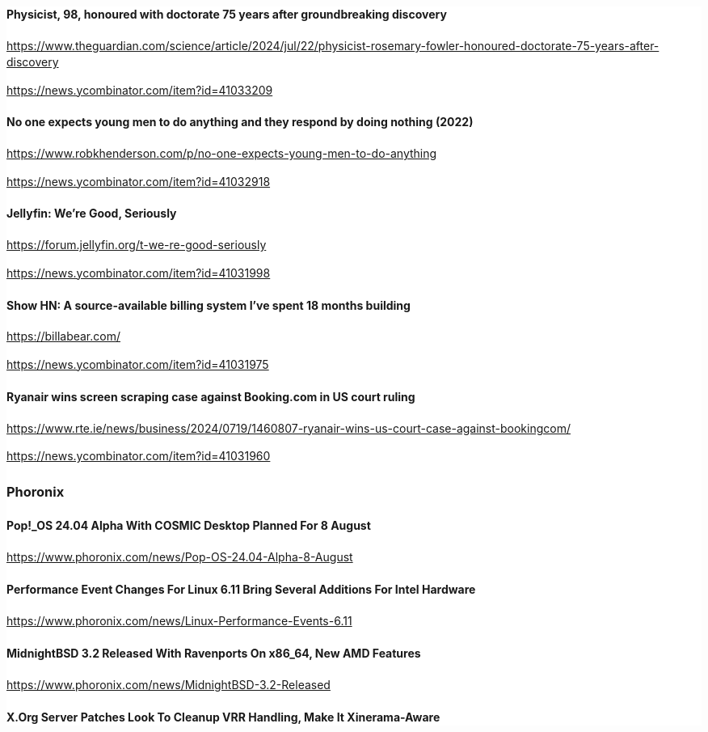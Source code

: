 #### Physicist, 98, honoured with doctorate 75 years after groundbreaking discovery

<span style="color: blue!80!green"><https://www.theguardian.com/science/article/2024/jul/22/physicist-rosemary-fowler-honoured-doctorate-75-years-after-discovery></span>

<span style="color: black!50"><https://news.ycombinator.com/item?id=41033209></span>

#### No one expects young men to do anything and they respond by doing nothing (2022)

<span style="color: blue!80!green"><https://www.robkhenderson.com/p/no-one-expects-young-men-to-do-anything></span>

<span style="color: black!50"><https://news.ycombinator.com/item?id=41032918></span>

#### Jellyfin: We’re Good, Seriously

<span style="color: blue!80!green"><https://forum.jellyfin.org/t-we-re-good-seriously></span>

<span style="color: black!50"><https://news.ycombinator.com/item?id=41031998></span>

#### Show HN: A source-available billing system I’ve spent 18 months building

<span style="color: blue!80!green"><https://billabear.com/></span>

<span style="color: black!50"><https://news.ycombinator.com/item?id=41031975></span>

#### Ryanair wins screen scraping case against Booking.com in US court ruling

<span style="color: blue!80!green"><https://www.rte.ie/news/business/2024/0719/1460807-ryanair-wins-us-court-case-against-bookingcom/></span>

<span style="color: black!50"><https://news.ycombinator.com/item?id=41031960></span>

### Phoronix

#### Pop!\_OS 24.04 Alpha With COSMIC Desktop Planned For 8 August

<span style="color: blue!80!green"><https://www.phoronix.com/news/Pop-OS-24.04-Alpha-8-August></span>

#### Performance Event Changes For Linux 6.11 Bring Several Additions For Intel Hardware

<span style="color: blue!80!green"><https://www.phoronix.com/news/Linux-Performance-Events-6.11></span>

#### MidnightBSD 3.2 Released With Ravenports On x86_64, New AMD Features

<span style="color: blue!80!green"><https://www.phoronix.com/news/MidnightBSD-3.2-Released></span>

#### X.Org Server Patches Look To Cleanup VRR Handling, Make It Xinerama-Aware
